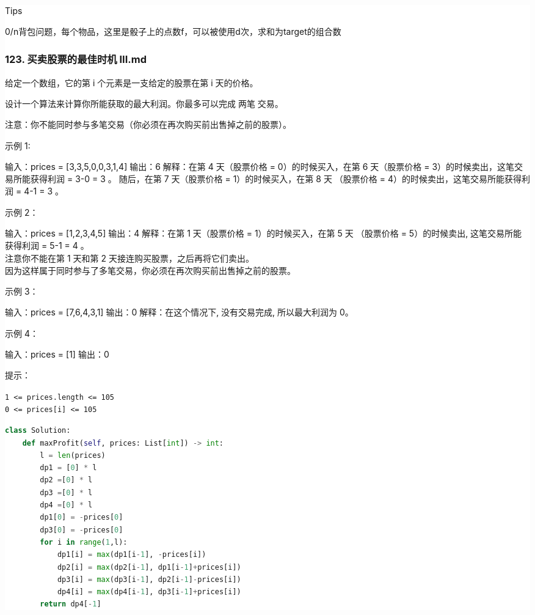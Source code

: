 

Tips

0/n背包问题，每个物品，这里是骰子上的点数f，可以被使用d次，求和为target的组合数


### 123. 买卖股票的最佳时机 III.md
给定一个数组，它的第 i 个元素是一支给定的股票在第 i 天的价格。

设计一个算法来计算你所能获取的最大利润。你最多可以完成 两笔 交易。

注意：你不能同时参与多笔交易（你必须在再次购买前出售掉之前的股票）。

 

示例 1:

输入：prices = [3,3,5,0,0,3,1,4]
输出：6
解释：在第 4 天（股票价格 = 0）的时候买入，在第 6 天（股票价格 = 3）的时候卖出，这笔交易所能获得利润 = 3-0 = 3 。
     随后，在第 7 天（股票价格 = 1）的时候买入，在第 8 天 （股票价格 = 4）的时候卖出，这笔交易所能获得利润 = 4-1 = 3 。

示例 2：

输入：prices = [1,2,3,4,5]
输出：4
解释：在第 1 天（股票价格 = 1）的时候买入，在第 5 天 （股票价格 = 5）的时候卖出, 这笔交易所能获得利润 = 5-1 = 4 。   
     注意你不能在第 1 天和第 2 天接连购买股票，之后再将它们卖出。   
     因为这样属于同时参与了多笔交易，你必须在再次购买前出售掉之前的股票。

示例 3：

输入：prices = [7,6,4,3,1] 
输出：0 
解释：在这个情况下, 没有交易完成, 所以最大利润为 0。

示例 4：

输入：prices = [1]
输出：0

 

提示：

    1 <= prices.length <= 105
    0 <= prices[i] <= 105



```python
class Solution:
    def maxProfit(self, prices: List[int]) -> int:
        l = len(prices)
        dp1 = [0] * l 
        dp2 =[0] * l 
        dp3 =[0] * l 
        dp4 =[0] * l 
        dp1[0] = -prices[0]
        dp3[0] = -prices[0]
        for i in range(1,l):
            dp1[i] = max(dp1[i-1], -prices[i])
            dp2[i] = max(dp2[i-1], dp1[i-1]+prices[i])
            dp3[i] = max(dp3[i-1], dp2[i-1]-prices[i])
            dp4[i] = max(dp4[i-1], dp3[i-1]+prices[i])
        return dp4[-1]
```
